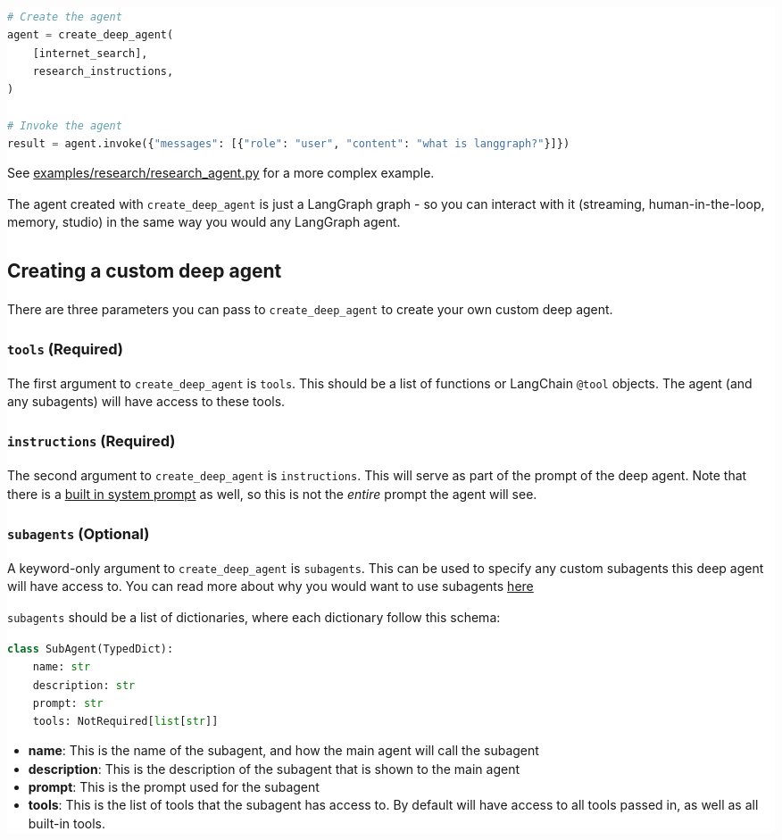 ```python
# Create the agent
agent = create_deep_agent(
    [internet_search],
    research_instructions,
)

# Invoke the agent
result = agent.invoke({"messages": [{"role": "user", "content": "what is langgraph?"}]})
```

See [examples/research/research_agent.py](examples/research/research_agent.py) for a more complex example.

The agent created with `create_deep_agent` is just a LangGraph graph - so you can interact with it (streaming, human-in-the-loop, memory, studio)
in the same way you would any LangGraph agent.

## Creating a custom deep agent

There are three parameters you can pass to `create_deep_agent` to create your own custom deep agent.

### `tools` (Required)

The first argument to `create_deep_agent` is `tools`.
This should be a list of functions or LangChain `@tool` objects.
The agent (and any subagents) will have access to these tools.

### `instructions` (Required)

The second argument to `create_deep_agent` is `instructions`.
This will serve as part of the prompt of the deep agent.
Note that there is a [built in system prompt](src/deepagents/prompts.py) as well, so this is not the *entire* prompt the agent will see.

### `subagents` (Optional)

A keyword-only argument to `create_deep_agent` is `subagents`.
This can be used to specify any custom subagents this deep agent will have access to.
You can read more about why you would want to use subagents [here](#sub-agents)

`subagents` should be a list of dictionaries, where each dictionary follow this schema:

```python
class SubAgent(TypedDict):
    name: str
    description: str
    prompt: str
    tools: NotRequired[list[str]]
```

- **name**: This is the name of the subagent, and how the main agent will call the subagent
- **description**: This is the description of the subagent that is shown to the main agent
- **prompt**: This is the prompt used for the subagent
- **tools**: This is the list of tools that the subagent has access to. By default will have access to all tools passed in, as well as all built-in tools.
